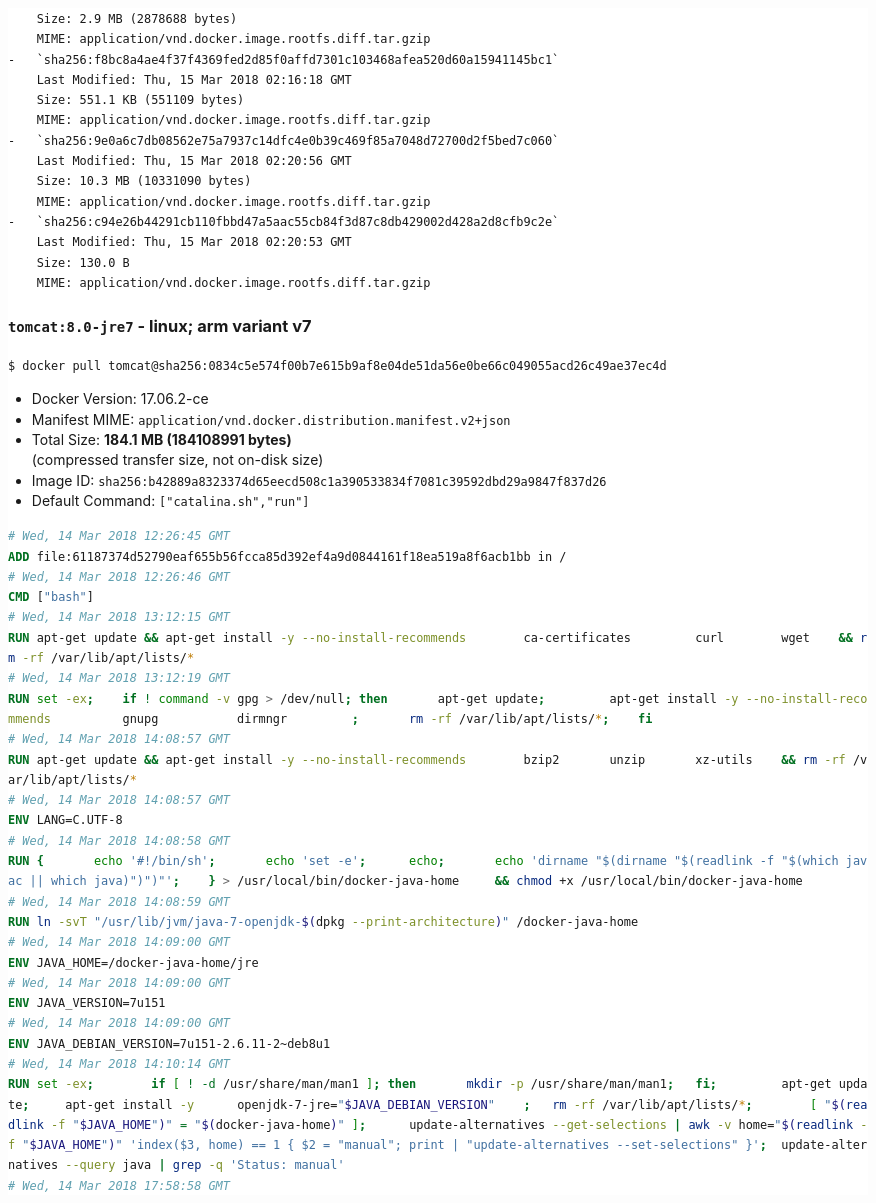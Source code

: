 		Size: 2.9 MB (2878688 bytes)  
		MIME: application/vnd.docker.image.rootfs.diff.tar.gzip
	-	`sha256:f8bc8a4ae4f37f4369fed2d85f0affd7301c103468afea520d60a15941145bc1`  
		Last Modified: Thu, 15 Mar 2018 02:16:18 GMT  
		Size: 551.1 KB (551109 bytes)  
		MIME: application/vnd.docker.image.rootfs.diff.tar.gzip
	-	`sha256:9e0a6c7db08562e75a7937c14dfc4e0b39c469f85a7048d72700d2f5bed7c060`  
		Last Modified: Thu, 15 Mar 2018 02:20:56 GMT  
		Size: 10.3 MB (10331090 bytes)  
		MIME: application/vnd.docker.image.rootfs.diff.tar.gzip
	-	`sha256:c94e26b44291cb110fbbd47a5aac55cb84f3d87c8db429002d428a2d8cfb9c2e`  
		Last Modified: Thu, 15 Mar 2018 02:20:53 GMT  
		Size: 130.0 B  
		MIME: application/vnd.docker.image.rootfs.diff.tar.gzip

### `tomcat:8.0-jre7` - linux; arm variant v7

```console
$ docker pull tomcat@sha256:0834c5e574f00b7e615b9af8e04de51da56e0be66c049055acd26c49ae37ec4d
```

-	Docker Version: 17.06.2-ce
-	Manifest MIME: `application/vnd.docker.distribution.manifest.v2+json`
-	Total Size: **184.1 MB (184108991 bytes)**  
	(compressed transfer size, not on-disk size)
-	Image ID: `sha256:b42889a8323374d65eecd508c1a390533834f7081c39592dbd29a9847f837d26`
-	Default Command: `["catalina.sh","run"]`

```dockerfile
# Wed, 14 Mar 2018 12:26:45 GMT
ADD file:61187374d52790eaf655b56fcca85d392ef4a9d0844161f18ea519a8f6acb1bb in / 
# Wed, 14 Mar 2018 12:26:46 GMT
CMD ["bash"]
# Wed, 14 Mar 2018 13:12:15 GMT
RUN apt-get update && apt-get install -y --no-install-recommends 		ca-certificates 		curl 		wget 	&& rm -rf /var/lib/apt/lists/*
# Wed, 14 Mar 2018 13:12:19 GMT
RUN set -ex; 	if ! command -v gpg > /dev/null; then 		apt-get update; 		apt-get install -y --no-install-recommends 			gnupg 			dirmngr 		; 		rm -rf /var/lib/apt/lists/*; 	fi
# Wed, 14 Mar 2018 14:08:57 GMT
RUN apt-get update && apt-get install -y --no-install-recommends 		bzip2 		unzip 		xz-utils 	&& rm -rf /var/lib/apt/lists/*
# Wed, 14 Mar 2018 14:08:57 GMT
ENV LANG=C.UTF-8
# Wed, 14 Mar 2018 14:08:58 GMT
RUN { 		echo '#!/bin/sh'; 		echo 'set -e'; 		echo; 		echo 'dirname "$(dirname "$(readlink -f "$(which javac || which java)")")"'; 	} > /usr/local/bin/docker-java-home 	&& chmod +x /usr/local/bin/docker-java-home
# Wed, 14 Mar 2018 14:08:59 GMT
RUN ln -svT "/usr/lib/jvm/java-7-openjdk-$(dpkg --print-architecture)" /docker-java-home
# Wed, 14 Mar 2018 14:09:00 GMT
ENV JAVA_HOME=/docker-java-home/jre
# Wed, 14 Mar 2018 14:09:00 GMT
ENV JAVA_VERSION=7u151
# Wed, 14 Mar 2018 14:09:00 GMT
ENV JAVA_DEBIAN_VERSION=7u151-2.6.11-2~deb8u1
# Wed, 14 Mar 2018 14:10:14 GMT
RUN set -ex; 		if [ ! -d /usr/share/man/man1 ]; then 		mkdir -p /usr/share/man/man1; 	fi; 		apt-get update; 	apt-get install -y 		openjdk-7-jre="$JAVA_DEBIAN_VERSION" 	; 	rm -rf /var/lib/apt/lists/*; 		[ "$(readlink -f "$JAVA_HOME")" = "$(docker-java-home)" ]; 		update-alternatives --get-selections | awk -v home="$(readlink -f "$JAVA_HOME")" 'index($3, home) == 1 { $2 = "manual"; print | "update-alternatives --set-selections" }'; 	update-alternatives --query java | grep -q 'Status: manual'
# Wed, 14 Mar 2018 17:58:58 GMT
```